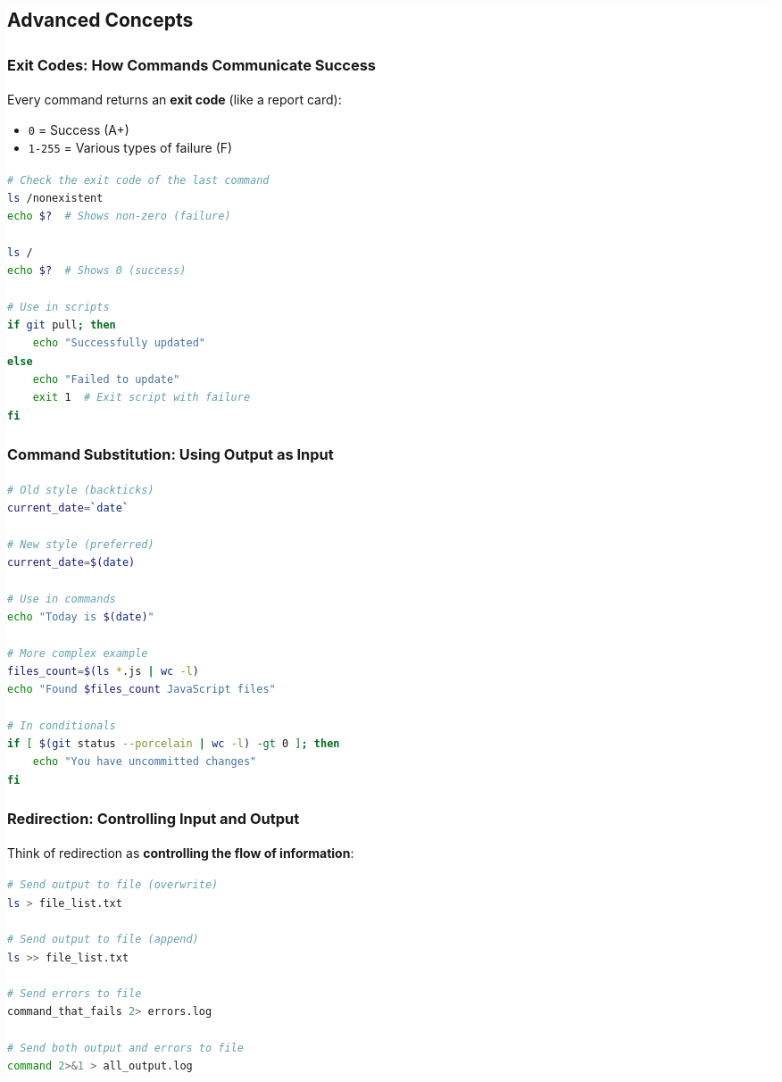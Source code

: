 
## Advanced Concepts

### Exit Codes: How Commands Communicate Success

Every command returns an **exit code** (like a report card):
- `0` = Success (A+)
- `1-255` = Various types of failure (F)

```bash
# Check the exit code of the last command
ls /nonexistent
echo $?  # Shows non-zero (failure)

ls /
echo $?  # Shows 0 (success)

# Use in scripts
if git pull; then
    echo "Successfully updated"
else
    echo "Failed to update"
    exit 1  # Exit script with failure
fi
```

### Command Substitution: Using Output as Input

```bash
# Old style (backticks)
current_date=`date`

# New style (preferred)
current_date=$(date)

# Use in commands
echo "Today is $(date)"

# More complex example
files_count=$(ls *.js | wc -l)
echo "Found $files_count JavaScript files"

# In conditionals
if [ $(git status --porcelain | wc -l) -gt 0 ]; then
    echo "You have uncommitted changes"
fi
```

### Redirection: Controlling Input and Output

Think of redirection as **controlling the flow of information**:

```bash
# Send output to file (overwrite)
ls > file_list.txt

# Send output to file (append)
ls >> file_list.txt

# Send errors to file
command_that_fails 2> errors.log

# Send both output and errors to file
command 2>&1 > all_output.log

```